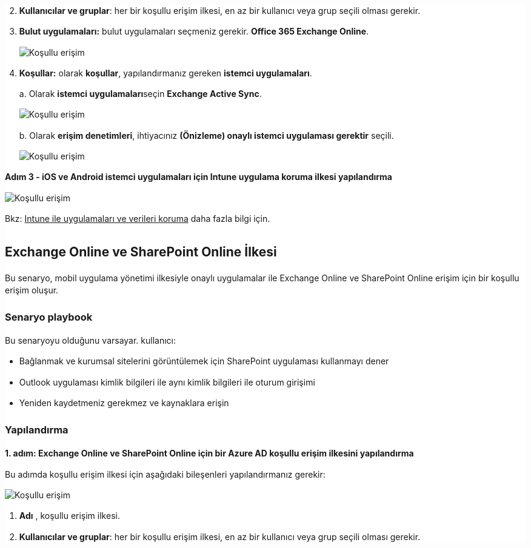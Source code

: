 2. **Kullanıcılar ve gruplar**: her bir koşullu erişim ilkesi, en az bir kullanıcı veya grup seçili olması gerekir.


3. **Bulut uygulamaları:** bulut uygulamaları seçmeniz gerekir. **Office 365 Exchange Online**.

    ![Koşullu erişim](./media/app-based-conditional-access/07.png)

4. **Koşullar:** olarak **koşullar**, yapılandırmanız gereken **istemci uygulamaları**. 

    a. Olarak **istemci uygulamaları**seçin **Exchange Active Sync**.

    ![Koşullu erişim](./media/app-based-conditional-access/08.png)

    b. Olarak **erişim denetimleri**, ihtiyacınız **(Önizleme) onaylı istemci uygulaması gerektir** seçili.

    ![Koşullu erişim](./media/app-based-conditional-access/05.png)


**Adım 3 - iOS ve Android istemci uygulamaları için Intune uygulama koruma ilkesi yapılandırma**


![Koşullu erişim](./media/app-based-conditional-access/09.png)

Bkz: [Intune ile uygulamaları ve verileri koruma](https://docs.microsoft.com/intune-classic/deploy-use/protect-apps-and-data-with-microsoft-intune) daha fazla bilgi için.


## <a name="exchange-online-and-sharepoint-online-policy"></a>Exchange Online ve SharePoint Online İlkesi

Bu senaryo, mobil uygulama yönetimi ilkesiyle onaylı uygulamalar ile Exchange Online ve SharePoint Online erişim için bir koşullu erişim oluşur.

### <a name="scenario-playbook"></a>Senaryo playbook

Bu senaryoyu olduğunu varsayar. kullanıcı:

- Bağlanmak ve kurumsal sitelerini görüntülemek için SharePoint uygulaması kullanmayı dener

- Outlook uygulaması kimlik bilgileri ile aynı kimlik bilgileri ile oturum girişimi

- Yeniden kaydetmeniz gerekmez ve kaynaklara erişin


### <a name="configuration"></a>Yapılandırma

**1. adım: Exchange Online ve SharePoint Online için bir Azure AD koşullu erişim ilkesini yapılandırma**

Bu adımda koşullu erişim ilkesi için aşağıdaki bileşenleri yapılandırmanız gerekir:

![Koşullu erişim](./media/app-based-conditional-access/71.png)

1. **Adı** , koşullu erişim ilkesi.

2. **Kullanıcılar ve gruplar**: her bir koşullu erişim ilkesi, en az bir kullanıcı veya grup seçili olması gerekir.
